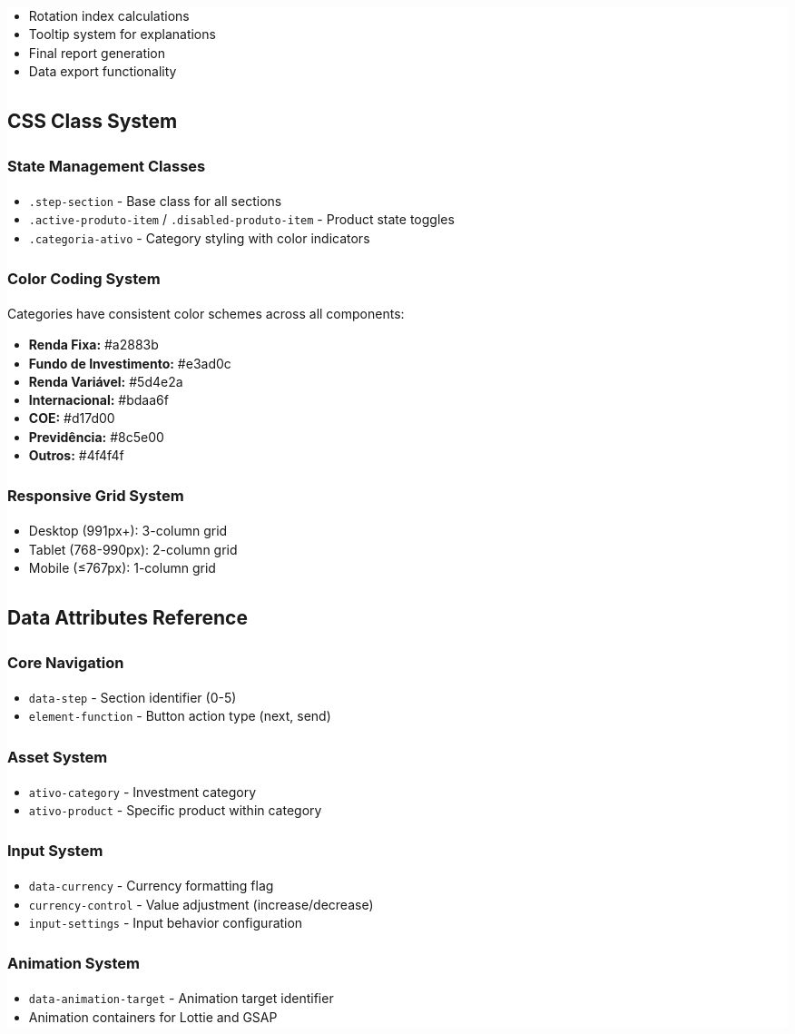 - Rotation index calculations
- Tooltip system for explanations
- Final report generation
- Data export functionality

## CSS Class System

### State Management Classes

- `.step-section` - Base class for all sections
- `.active-produto-item` / `.disabled-produto-item` - Product state toggles
- `.categoria-ativo` - Category styling with color indicators

### Color Coding System

Categories have consistent color schemes across all components:

- **Renda Fixa:** #a2883b
- **Fundo de Investimento:** #e3ad0c
- **Renda Variável:** #5d4e2a
- **Internacional:** #bdaa6f
- **COE:** #d17d00
- **Previdência:** #8c5e00
- **Outros:** #4f4f4f

### Responsive Grid System

- Desktop (991px+): 3-column grid
- Tablet (768-990px): 2-column grid  
- Mobile (≤767px): 1-column grid

## Data Attributes Reference

### Core Navigation

- `data-step` - Section identifier (0-5)
- `element-function` - Button action type (next, send)

### Asset System

- `ativo-category` - Investment category
- `ativo-product` - Specific product within category

### Input System  

- `data-currency` - Currency formatting flag
- `currency-control` - Value adjustment (increase/decrease)
- `input-settings` - Input behavior configuration

### Animation System

- `data-animation-target` - Animation target identifier
- Animation containers for Lottie and GSAP

